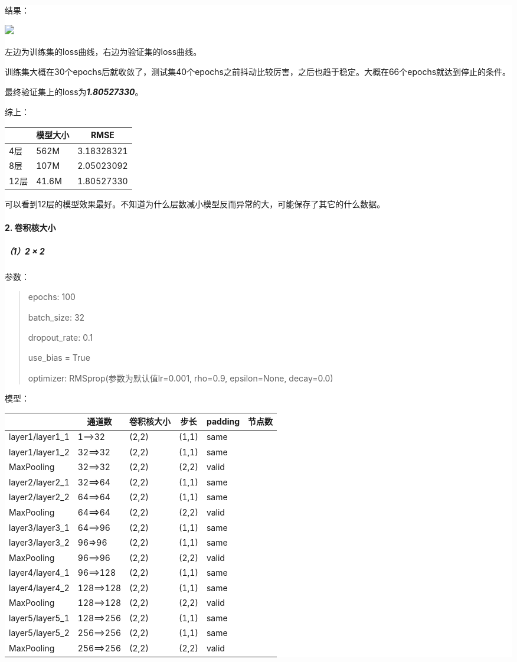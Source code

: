 结果：

![](https://cdn.jsdelivr.net/gh/darkseidddddd/CDN@4.0/MachineLearning/6/loss3.png)

左边为训练集的loss曲线，右边为验证集的loss曲线。

训练集大概在30个epochs后就收敛了，测试集40个epochs之前抖动比较厉害，之后也趋于稳定。大概在66个epochs就达到停止的条件。

最终验证集上的loss为***1.80527330***。

综上：

|      | 模型大小 | RMSE       |
| ---- | -------- | ---------- |
| 4层  | 562M     | 3.18328321 |
| 8层  | 107M     | 2.05023092 |
| 12层 | 41.6M    | 1.80527330 |

可以看到12层的模型效果最好。不知道为什么层数减小模型反而异常的大，可能保存了其它的什么数据。

#### 2. 卷积核大小

##### （1）2 × 2

参数：

> epochs: 100
>
> batch_size: 32
>
> dropout_rate: 0.1
>
> use_bias = True
>
> optimizer: RMSprop(参数为默认值lr=0.001, rho=0.9, epsilon=None, decay=0.0)

模型：

|                 | 通道数    | 卷积核大小 | 步长  | padding | 节点数 |
| --------------- | --------- | ---------- | ----- | ------- | ------ |
| layer1/layer1_1 | 1==>32    | (2,2)      | (1,1) | same    |        |
| layer1/layer1_2 | 32==>32   | (2,2)      | (1,1) | same    |        |
| MaxPooling      | 32==>32   | (2,2)      | (2,2) | valid   |        |
| layer2/layer2_1 | 32==>64   | (2,2)      | (1,1) | same    |        |
| layer2/layer2_2 | 64==>64   | (2,2)      | (1,1) | same    |        |
| MaxPooling      | 64==>64   | (2,2)      | (2,2) | valid   |        |
| layer3/layer3_1 | 64==>96   | (2,2)      | (1,1) | same    |        |
| layer3/layer3_2 | 96=>96    | (2,2)      | (1,1) | same    |        |
| MaxPooling      | 96==>96   | (2,2)      | (2,2) | valid   |        |
| layer4/layer4_1 | 96==>128  | (2,2)      | (1,1) | same    |        |
| layer4/layer4_2 | 128==>128 | (2,2)      | (1,1) | same    |        |
| MaxPooling      | 128==>128 | (2,2)      | (2,2) | valid   |        |
| layer5/layer5_1 | 128==>256 | (2,2)      | (1,1) | same    |        |
| layer5/layer5_2 | 256==>256 | (2,2)      | (1,1) | same    |        |
| MaxPooling      | 256==>256 | (2,2)      | (2,2) | valid   |        |